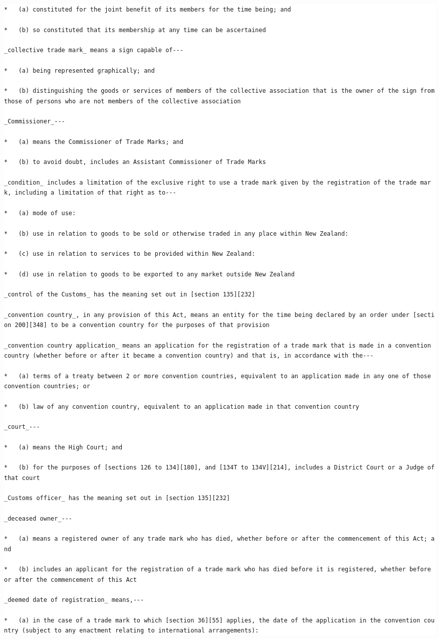     *   (a) constituted for the joint benefit of its members for the time being; and
    
    *   (b) so constituted that its membership at any time can be ascertained
    
    _collective trade mark_ means a sign capable of---
        
    *   (a) being represented graphically; and
    
    *   (b) distinguishing the goods or services of members of the collective association that is the owner of the sign from those of persons who are not members of the collective association
    
    _Commissioner_---
        
    *   (a) means the Commissioner of Trade Marks; and
    
    *   (b) to avoid doubt, includes an Assistant Commissioner of Trade Marks
    
    _condition_ includes a limitation of the exclusive right to use a trade mark given by the registration of the trade mark, including a limitation of that right as to---
        
    *   (a) mode of use:
    
    *   (b) use in relation to goods to be sold or otherwise traded in any place within New Zealand:
    
    *   (c) use in relation to services to be provided within New Zealand:
    
    *   (d) use in relation to goods to be exported to any market outside New Zealand
    
    _control of the Customs_ has the meaning set out in [section 135][232]
    
    _convention country_, in any provision of this Act, means an entity for the time being declared by an order under [section 200][348] to be a convention country for the purposes of that provision
    
    _convention country application_ means an application for the registration of a trade mark that is made in a convention country (whether before or after it became a convention country) and that is, in accordance with the---
        
    *   (a) terms of a treaty between 2 or more convention countries, equivalent to an application made in any one of those convention countries; or
    
    *   (b) law of any convention country, equivalent to an application made in that convention country
    
    _court_---
        
    *   (a) means the High Court; and
    
    *   (b) for the purposes of [sections 126 to 134][180], and [134T to 134V][214], includes a District Court or a Judge of that court
    
    _Customs officer_ has the meaning set out in [section 135][232]
    
    _deceased owner_---
        
    *   (a) means a registered owner of any trade mark who has died, whether before or after the commencement of this Act; and
    
    *   (b) includes an applicant for the registration of a trade mark who has died before it is registered, whether before or after the commencement of this Act
    
    _deemed date of registration_ means,---
        
    *   (a) in the case of a trade mark to which [section 36][55] applies, the date of the application in the convention country (subject to any enactment relating to international arrangements):
    